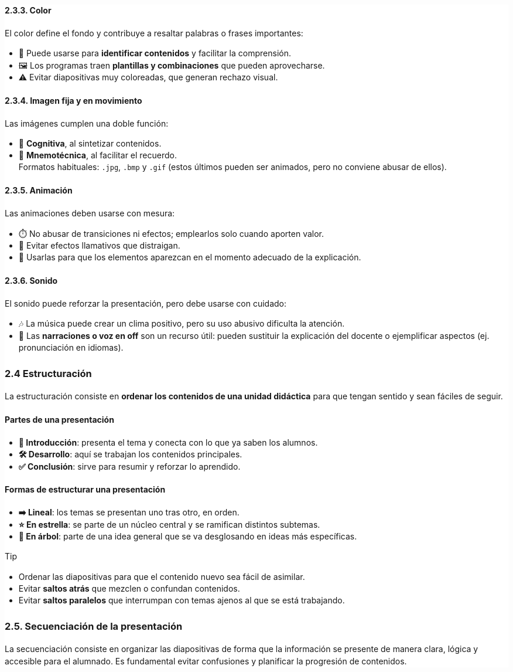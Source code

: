 #### 2.3.3. Color
El color define el fondo y contribuye a resaltar palabras o frases importantes:  
- 🎨 Puede usarse para **identificar contenidos** y facilitar la comprensión.  
- 🖼️ Los programas traen **plantillas y combinaciones** que pueden aprovecharse.  
- ⚠️ Evitar diapositivas muy coloreadas, que generan rechazo visual.  

#### 2.3.4. Imagen fija y en movimiento
Las imágenes cumplen una doble función:  
- 🧠 **Cognitiva**, al sintetizar contenidos.  
- 📝 **Mnemotécnica**, al facilitar el recuerdo.  
Formatos habituales: `.jpg`, `.bmp` y `.gif` (estos últimos pueden ser animados, pero no conviene abusar de ellos).  

#### 2.3.5. Animación
Las animaciones deben usarse con mesura:  
- ⏱️ No abusar de transiciones ni efectos; emplearlos solo cuando aporten valor.  
- 🚫 Evitar efectos llamativos que distraigan.  
- 🎯 Usarlas para que los elementos aparezcan en el momento adecuado de la explicación.  

#### 2.3.6. Sonido
El sonido puede reforzar la presentación, pero debe usarse con cuidado:  
- 🎶 La música puede crear un clima positivo, pero su uso abusivo dificulta la atención.  
- 🎤 Las **narraciones o voz en off** son un recurso útil: pueden sustituir la explicación del docente o ejemplificar aspectos (ej. pronunciación en idiomas).



### 2.4 Estructuración

La estructuración consiste en **ordenar los contenidos de una unidad didáctica** para que tengan sentido y sean fáciles de seguir.  

#### Partes de una presentación 
- **📖 Introducción**: presenta el tema y conecta con lo que ya saben los alumnos.  
- **🛠️ Desarrollo**: aquí se trabajan los contenidos principales.  
- **✅ Conclusión**: sirve para resumir y reforzar lo aprendido.  

#### Formas de estructurar una presentación
- **➡️ Lineal**: los temas se presentan uno tras otro, en orden.  
- **⭐ En estrella**: se parte de un núcleo central y se ramifican distintos subtemas.  
- **🌳 En árbol**: parte de una idea general que se va desglosando en ideas más específicas.  

> [!tip]
>
> - Ordenar las diapositivas para que el contenido nuevo sea fácil de asimilar.
> - Evitar **saltos atrás** que mezclen o confundan contenidos.
> - Evitar **saltos paralelos** que interrumpan con temas ajenos al que se está trabajando.



### 2.5. Secuenciación de la presentación

La secuenciación consiste en organizar las diapositivas de forma que la información se presente de manera clara, lógica y accesible para el alumnado. Es fundamental evitar confusiones y planificar la progresión de contenidos.
